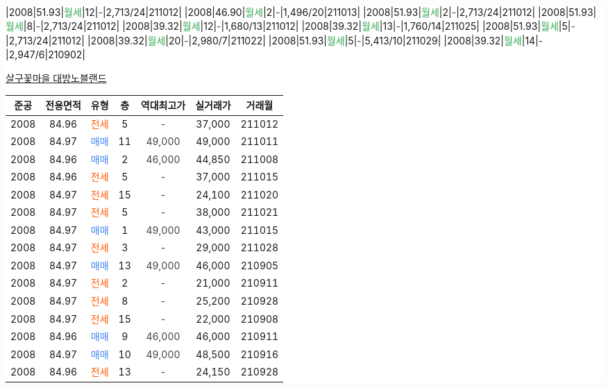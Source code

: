 |2008|51.93|<span style="color:#34a853">월세</span>|12|<span style="color:#444444">-</span>|2,713/24|211012|
|2008|46.90|<span style="color:#34a853">월세</span>|2|<span style="color:#444444">-</span>|1,496/20|211013|
|2008|51.93|<span style="color:#34a853">월세</span>|2|<span style="color:#444444">-</span>|2,713/24|211012|
|2008|51.93|<span style="color:#34a853">월세</span>|8|<span style="color:#444444">-</span>|2,713/24|211012|
|2008|39.32|<span style="color:#34a853">월세</span>|12|<span style="color:#444444">-</span>|1,680/13|211012|
|2008|39.32|<span style="color:#34a853">월세</span>|13|<span style="color:#444444">-</span>|1,760/14|211025|
|2008|51.93|<span style="color:#34a853">월세</span>|5|<span style="color:#444444">-</span>|2,713/24|211012|
|2008|39.32|<span style="color:#34a853">월세</span>|20|<span style="color:#444444">-</span>|2,980/7|211022|
|2008|51.93|<span style="color:#34a853">월세</span>|5|<span style="color:#444444">-</span>|5,413/10|211029|
|2008|39.32|<span style="color:#34a853">월세</span>|14|<span style="color:#444444">-</span>|2,947/6|210902|


<script async src="//pagead2.googlesyndication.com/pagead/js/adsbygoogle.js"></script>

<ins class="adsbygoogle"
     style="display:block"
     data-ad-client="ca-pub-2446590836940007"
     data-ad-slot="1659523306"
     data-ad-format="auto"
     data-full-width-responsive="true"></ins>
<script>
(adsbygoogle = window.adsbygoogle || []).push({});
</script>


[살구꽃마을 대방노블랜드](https://search.naver.com/search.naver?query=%EA%B2%BD%EA%B8%B0%EB%8F%84+%ED%99%94%EC%84%B1%EC%8B%9C+%ED%96%A5%EB%82%A8%EC%9D%8D+%ED%96%89%EC%A0%95%EB%A6%AC+%EC%82%B4%EA%B5%AC%EA%BD%83%EB%A7%88%EC%9D%84+%EB%8C%80%EB%B0%A9%EB%85%B8%EB%B8%94%EB%9E%9C%EB%93%9C)

|준공|전용면적|유형|층|역대최고가|실거래가|거래월|
|:---:|:---:|:---:|:---:|:---:|:---:|:---:|
|2008|84.96|<span style="color:#ff5a00">전세</span>|5|<span style="color:#444444">-</span>|37,000|211012|
|2008|84.97|<span style="color:#4285f3">매매</span>|11|<span style="color:#444444">49,000</span>|49,000|211011|
|2008|84.96|<span style="color:#4285f3">매매</span>|2|<span style="color:#444444">46,000</span>|44,850|211008|
|2008|84.96|<span style="color:#ff5a00">전세</span>|5|<span style="color:#444444">-</span>|37,000|211015|
|2008|84.97|<span style="color:#ff5a00">전세</span>|15|<span style="color:#444444">-</span>|24,100|211020|
|2008|84.97|<span style="color:#ff5a00">전세</span>|5|<span style="color:#444444">-</span>|38,000|211021|
|2008|84.97|<span style="color:#4285f3">매매</span>|1|<span style="color:#444444">49,000</span>|43,000|211015|
|2008|84.97|<span style="color:#ff5a00">전세</span>|3|<span style="color:#444444">-</span>|29,000|211028|
|2008|84.97|<span style="color:#4285f3">매매</span>|13|<span style="color:#444444">49,000</span>|46,000|210905|
|2008|84.97|<span style="color:#ff5a00">전세</span>|2|<span style="color:#444444">-</span>|21,000|210911|
|2008|84.97|<span style="color:#ff5a00">전세</span>|8|<span style="color:#444444">-</span>|25,200|210928|
|2008|84.97|<span style="color:#ff5a00">전세</span>|15|<span style="color:#444444">-</span>|22,000|210908|
|2008|84.96|<span style="color:#4285f3">매매</span>|9|<span style="color:#444444">46,000</span>|46,000|210911|
|2008|84.97|<span style="color:#4285f3">매매</span>|10|<span style="color:#444444">49,000</span>|48,500|210916|
|2008|84.96|<span style="color:#ff5a00">전세</span>|13|<span style="color:#444444">-</span>|24,150|210928|
